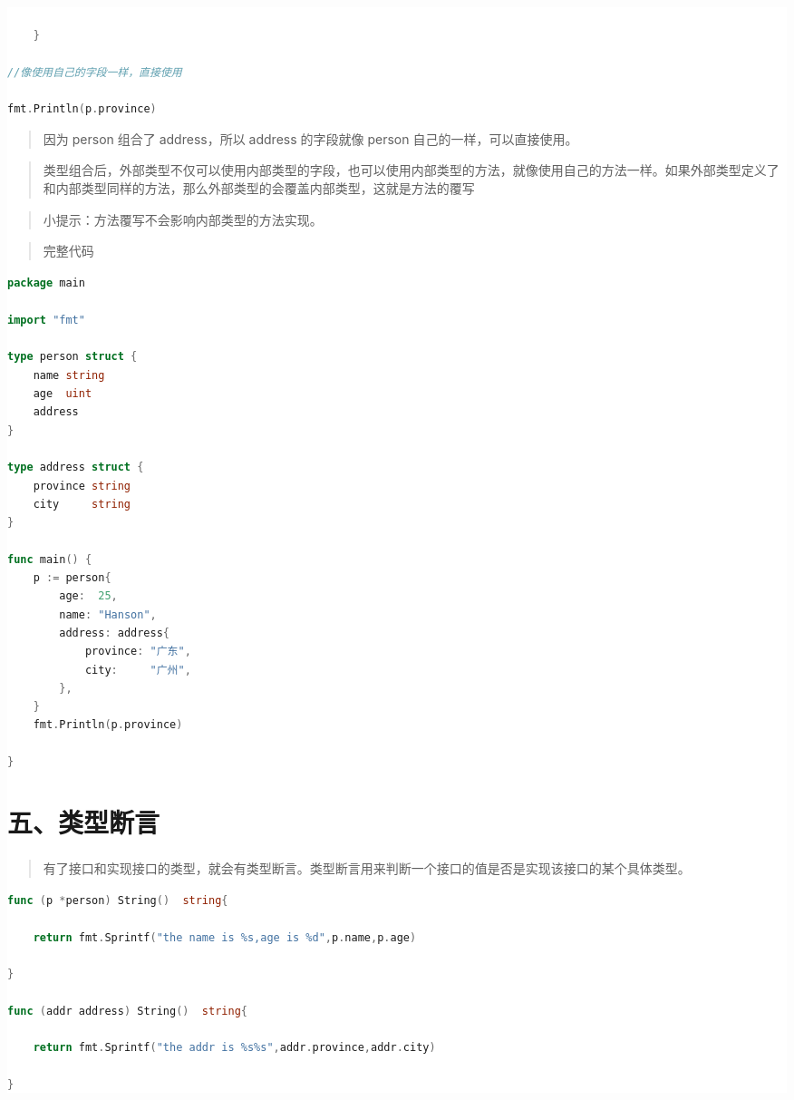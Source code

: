 ```go

    }

//像使用自己的字段一样，直接使用

fmt.Println(p.province)
```

> 因为 person 组合了 address，所以 address 的字段就像 person 自己的一样，可以直接使用。

> 类型组合后，外部类型不仅可以使用内部类型的字段，也可以使用内部类型的方法，就像使用自己的方法一样。如果外部类型定义了和内部类型同样的方法，那么外部类型的会覆盖内部类型，这就是方法的覆写

> 小提示：方法覆写不会影响内部类型的方法实现。

> 完整代码

```go
package main

import "fmt"

type person struct {
	name string
	age  uint
	address
}

type address struct {
	province string
	city     string
}

func main() {
	p := person{
		age:  25,
		name: "Hanson",
		address: address{
			province: "广东",
			city:     "广州",
		},
	}
	fmt.Println(p.province)

}
```

# 五、类型断言

> 有了接口和实现接口的类型，就会有类型断言。类型断言用来判断一个接口的值是否是实现该接口的某个具体类型。

```go
func (p *person) String()  string{

    return fmt.Sprintf("the name is %s,age is %d",p.name,p.age)

}

func (addr address) String()  string{

    return fmt.Sprintf("the addr is %s%s",addr.province,addr.city)

}
```
